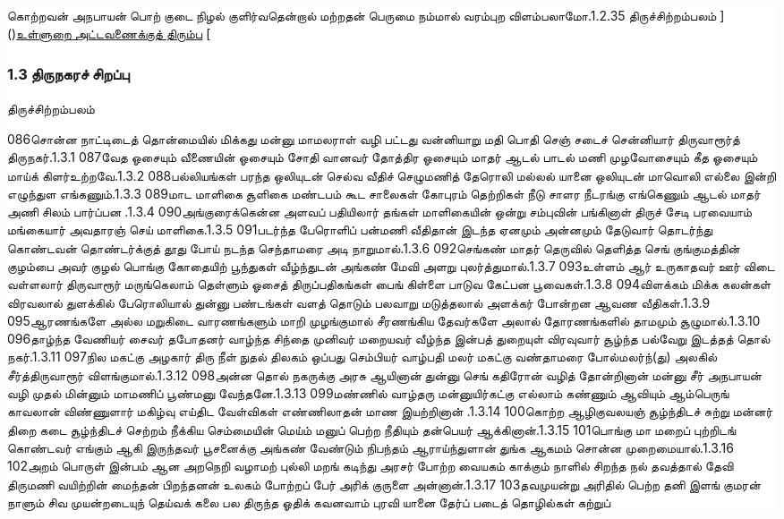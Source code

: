 கொற்றவன் அநபாயன் பொற் குடை நிழல் குளிர்வதென்றால்
மற்றதன் பெருமை நம்மால் வரம்புற விளம்பலாமோ.1.2.35 திருச்சிற்றம்பலம்
]()[உள்ளுறை அட்டவணைக்குத் திரும்ப](https://www.projectmadurai.org/pm_etexts/utf8/pmuni0209.html#hd102)
[
### 1.3 திருநகரச் சிறப்பு

திருச்சிற்றம்பலம்

086சொன்ன நாட்டிடைத் தொன்மையில் மிக்கது
மன்னு மாமலராள் வழி பட்டது
வன்னியாறு மதி பொதி செஞ் சடைச்
சென்னியார் திருவாரூர்த் திருநகர்.1.3.1 087வேத ஓசையும் வீணையின் ஓசையும்
சோதி வானவர் தோத்திர ஓசையும்
மாதர் ஆடல் பாடல் மணி முழவோசையும்
கீத ஓசையும் மாய்க் கிளர்உற்றவே.1.3.2 088பல்லியங்கள் பரந்த ஒலியுடன்
செல்வ வீதிச் செழுமணித் தேரொலி
மல்லல் யானை ஒலியுடன் மாவொலி
எல்லை இன்றி எழுந்துள எங்கணும்.1.3.3 089மாட மாளிகை சூளிகை மண்டபம்
கூட சாலைகள் கோபுரம் தெற்றிகள்
நீடு சாளர நீடரங்கு எங்கெணும்
ஆடல் மாதர் அணி சிலம் பார்ப்பன .1.3.4 090அங்குரைக்கென்ன அளவப் பதியிலார்
தங்கள் மாளிகையின் ஒன்று சம்புவின்
பங்கினாள் திருச் சேடி பரவையாம்
மங்கையார் அவதாரஞ் செய் மாளிகை.1.3.5 091படர்ந்த பேரொளிப் பன்மணி வீதிதான்
இடந்த ஏனமும் அன்னமும் தேடுவார்
தொடர்ந்து கொண்டவன் தொண்டர்க்குத் தூது போய்
நடந்த செந்தாமரை அடி நாறுமால்.1.3.6 092செங்கண் மாதர் தெருவில் தெளித்த செங்
குங்குமத்தின் குழம்பை அவர் குழல்
பொங்கு கோதையிற் பூந்துகள் வீழ்ந்துடன்
அங்கண் மேவி அளறு புலர்த்துமால்.1.3.7 093உள்ளம் ஆர் உருகாதவர் ஊர் விடை
வள்ளலார் திருவாரூர் மருங்கெலாம்
தெள்ளும் ஓசைத் திருப்பதிகங்கள் பைங்
கிள்ளை பாடுவ கேட்பன பூவைகள்.1.3.8 094விளக்கம் மிக்க கலன்கள் விரவலால்
துளக்கில் பேரொலியால் துன்னு பண்டங்கள்
வளத் தொடும் பலவாறு மடுத்தலால்
அளக்கர் போன்றன ஆவண வீதிகள்.1.3.9 095ஆரணங்களே அல்ல மறுகிடை
வாரணங்களும் மாறி முழங்குமால்
சீரணங்கிய தேவர்களே அலால்
தோரணங்களில் தாமமும் சூழுமால்.1.3.10 096தாழ்ந்த வேணியர் சைவர் தபோதனர்
வாழ்ந்த சிந்தை முனிவர் மறையவர்
வீழ்ந்த இன்பத் துறையுள் விரவுவார்
சூழ்ந்த பல்வேறு இடத்தத் தொல் நகர்.1.3.11 097நில மகட்கு அழகார் திரு நீள் நுதல்
திலகம் ஒப்பது செம்பியர் வாழ்பதி
மலர் மகட்கு வண்தாமரை போல்மலர்ந்(து)
அலகில் சீர்த்திருவாரூர் விளங்குமால்.1.3.12 098அன்ன தொல் நகருக்கு அரசு ஆயினான்
துன்னு செங் கதிரோன் வழித் தோன்றினான்
மன்னு சீர் அநபாயன் வழி முதல்
மின்னும் மாமணிப் பூண்மனு வேந்தனே.1.3.13 099மண்ணில் வாழ்தரு மன்னுயிர்கட்கு எல்லாம்
கண்ணும் ஆவியும் ஆம்பெருங் காவலான்
விண்ணுளார் மகிழ்வு எய்திட வேள்விகள்
எண்ணிலாதன் மாண இயற்றினான் .1.3.14 100கொற்ற ஆழிகுவலயஞ் சூழ்ந்திடச்
சுற்று மன்னர் திறை கடை சூழ்ந்திடச்
செற்றம் நீக்கிய செம்மையின் மெய்ம் மனுப்
பெற்ற நீதியும் தன்பெயர் ஆக்கினான்.1.3.15 101பொங்கு மா மறைப் புற்றிடங் கொண்டவர்
எங்கும் ஆகி இருந்தவர் பூசனைக்கு
அங்கண் வேண்டும் நிபந்தம் ஆராய்ந்துளான்
துங்க ஆகமம் சொன்ன முறைமையால்.1.3.16 102அறம் பொருள் இன்பம் ஆன அறநெறி வழாமற் புல்லி
மறங் கடிந்து அரசர் போற்ற வையகம் காக்கும் நாளில்
சிறந்த நல் தவத்தால் தேவி திருமணி வயிற்றின் மைந்தன்
பிறந்தனன் உலகம் போற்றப் பேர் அரிக் குருளை அன்னான்.1.3.17 103தவமுயன்று அரிதில் பெற்ற தனி இளங் குமரன் நாளும்
சிவ முயன்றடையுந் தெய்வக் கலை பல திருந்த ஓதிக்
கவனவாம் புரவி யானை தேர்ப் படைத் தொழில்கள் கற்றுப்